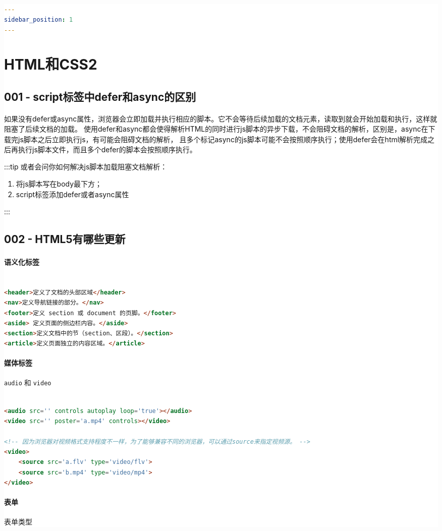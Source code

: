 ```yaml
---
sidebar_position: 1
---
```

# HTML和CSS2

## 001 - script标签中defer和async的区别

如果没有defer或async属性，浏览器会立即加载并执行相应的脚本。它不会等待后续加载的文档元素，读取到就会开始加载和执行，这样就阻塞了后续文档的加载。
使用defer和async都会使得解析HTML的同时进行js脚本的异步下载，不会阻碍文档的解析，区别是，async在下载完js脚本之后立即执行js，有可能会阻碍文档的解析，
且多个标记async的js脚本可能不会按照顺序执行；使用defer会在html解析完成之后再执行js脚本文件，而且多个defer的脚本会按照顺序执行。

:::tip 或者会问你如何解决js脚本加载阻塞文档解析：

1. 将js脚本写在body最下方；
2. script标签添加defer或者async属性

:::

## 002 - HTML5有哪些更新

#### 语义化标签

```html

<header>定义了文档的头部区域</header>
<nav>定义导航链接的部分。</nav>
<footer>定义 section 或 document 的页脚。</footer>
<aside> 定义页面的侧边栏内容。</aside>
<section>定义文档中的节（section、区段）。</section>
<article>定义页面独立的内容区域。</article>
```

#### 媒体标签

`audio` 和 `video`

```html

<audio src='' controls autoplay loop='true'></audio>
<video src='' poster='a.mp4' controls></video>

<!-- 因为浏览器对视频格式支持程度不一样，为了能够兼容不同的浏览器，可以通过source来指定视频源。 -->
<video>
    <source src='a.flv' type='video/flv'>
    <source src='b.mp4' type='video/mp4'>
</video>
```

#### 表单

表单类型
